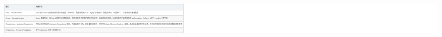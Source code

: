 <table><thead><tr style="box-sizing: border-box;border-width: 0.02rem 0px 0px;border-right-style: initial;border-bottom-style: initial;border-left-style: initial;border-right-color: initial;border-bottom-color: initial;border-left-color: initial;border-top-style: solid;border-top-color: rgb(221, 221, 221);background-color: rgb(255, 255, 255);"><th style="box-sizing: border-box;border-width: 0.02rem;border-style: solid;border-color: rgb(221, 221, 221);padding: 0.16rem;font-weight: bold;text-align: left;word-break: normal;background-color: rgb(239, 243, 245);color: rgb(79, 79, 79);line-height: 0.44rem;vertical-align: middle;font-size: 0.24rem !important;"><section><span leaf="">接口</span></section></th><th style="box-sizing: border-box;border-width: 0.02rem;border-style: solid;border-color: rgb(221, 221, 221);padding: 0.16rem;font-weight: bold;text-align: left;word-break: normal;background-color: rgb(239, 243, 245);color: rgb(79, 79, 79);line-height: 0.44rem;vertical-align: middle;font-size: 0.24rem !important;"><section><span leaf="">利用方式</span></section></th></tr></thead><tbody><tr style="box-sizing: border-box;border-width: 0.02rem 0px 0px;border-right-style: initial;border-bottom-style: initial;border-left-style: initial;border-right-color: initial;border-bottom-color: initial;border-left-color: initial;border-top-style: solid;border-top-color: rgb(221, 221, 221);background-color: rgb(255, 255, 255);"><td style="box-sizing: border-box;border-width: 0.02rem;border-style: solid;border-color: rgb(221, 221, 221);padding: 0.16rem;word-break: normal;color: rgb(79, 79, 79);line-height: 0.44rem;vertical-align: middle;text-align: left;font-size: 0.24rem !important;"><section><span leaf="">/env、/actuator/env</span></section></td><td style="box-sizing: border-box;border-width: 0.02rem;border-style: solid;border-color: rgb(221, 221, 221);padding: 0.16rem;word-break: normal;color: rgb(79, 79, 79);line-height: 0.44rem;vertical-align: middle;text-align: left;font-size: 0.24rem !important;"><section><span leaf="">GET 请求 /env 可能会直接泄露环境变量、内网地址、配置中的用户名、mysql 安装路径、数据库密码（可能带*）、关键密钥等敏感数据</span></section></td></tr><tr style="box-sizing: border-box;border-width: 0.02rem 0px 0px;border-right-style: initial;border-bottom-style: initial;border-left-style: initial;border-right-color: initial;border-bottom-color: initial;border-left-color: initial;border-top-style: solid;border-top-color: rgb(221, 221, 221);background-color: rgb(247, 247, 247);"><td style="box-sizing: border-box;border-width: 0.02rem;border-style: solid;border-color: rgb(221, 221, 221);padding: 0.16rem;word-break: normal;color: rgb(79, 79, 79);line-height: 0.44rem;vertical-align: middle;text-align: left;font-size: 0.24rem !important;"><section><span leaf="">/trace、/actuator/trace</span></section></td><td style="box-sizing: border-box;border-width: 0.02rem;border-style: solid;border-color: rgb(221, 221, 221);padding: 0.16rem;word-break: normal;color: rgb(79, 79, 79);line-height: 0.44rem;vertical-align: middle;text-align: left;font-size: 0.24rem !important;"><section><span leaf="">/trace 路径包含一些 http 请求包访问跟踪信息，有可能在其中发现内网应用系统的一些请求信息详情、以及有效用户或管理员的 authorization（token、JWT、cookie）等字段</span></section></td></tr><tr style="box-sizing: border-box;border-width: 0.02rem 0px 0px;border-right-style: initial;border-bottom-style: initial;border-left-style: initial;border-right-color: initial;border-bottom-color: initial;border-left-color: initial;border-top-style: solid;border-top-color: rgb(221, 221, 221);background-color: rgb(255, 255, 255);"><td style="box-sizing: border-box;border-width: 0.02rem;border-style: solid;border-color: rgb(221, 221, 221);padding: 0.16rem;word-break: normal;color: rgb(79, 79, 79);line-height: 0.44rem;vertical-align: middle;text-align: left;font-size: 0.24rem !important;"><section><span leaf="">/heapdump、/actuator/heapdump</span></section></td><td style="box-sizing: border-box;border-width: 0.02rem;border-style: solid;border-color: rgb(221, 221, 221);padding: 0.16rem;word-break: normal;color: rgb(79, 79, 79);line-height: 0.44rem;vertical-align: middle;text-align: left;font-size: 0.24rem !important;"><section><span leaf="">可尝试访问网站的 /actuator/heapdump 接口，下载返回的 GZip 压缩 堆转储文件，可使用 Eclipse MemoryAnalyzer 加载，通过站点泄露的内存信息，有机会查看到后台账号信息和数据库账号等</span></section></td></tr><tr style="box-sizing: border-box;border-width: 0.02rem 0px 0px;border-right-style: initial;border-bottom-style: initial;border-left-style: initial;border-right-color: initial;border-bottom-color: initial;border-left-color: initial;border-top-style: solid;border-top-color: rgb(221, 221, 221);background-color: rgb(247, 247, 247);"><td style="box-sizing: border-box;border-width: 0.02rem;border-style: solid;border-color: rgb(221, 221, 221);padding: 0.16rem;word-break: normal;color: rgb(79, 79, 79);line-height: 0.44rem;vertical-align: middle;text-align: left;font-size: 0.24rem !important;"><section><span leaf="">/mappings、/actuator/mappings</span></section></td><td style="box-sizing: border-box;border-width: 0.02rem;border-style: solid;border-color: rgb(221, 221, 221);padding: 0.16rem;word-break: normal;color: rgb(79, 79, 79);line-height: 0.44rem;vertical-align: middle;text-align: left;font-size: 0.24rem !important;"><section><span leaf="">由于 mappings 记录了全部的 Url